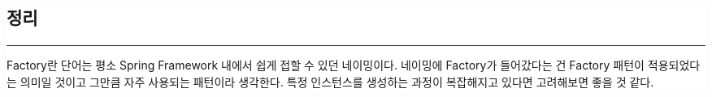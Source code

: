 ## 정리
---
Factory란 단어는 평소 Spring Framework 내에서 쉽게 접할 수 있던 네이밍이다. 네이밍에 Factory가 들어갔다는 건 Factory 패턴이 적용되었다는 의미일 것이고 그만큼 자주 사용되는 패턴이라 생각한다. 
특정 인스턴스를 생성하는 과정이 복잡해지고 있다면 고려해보면 좋을 것 같다.